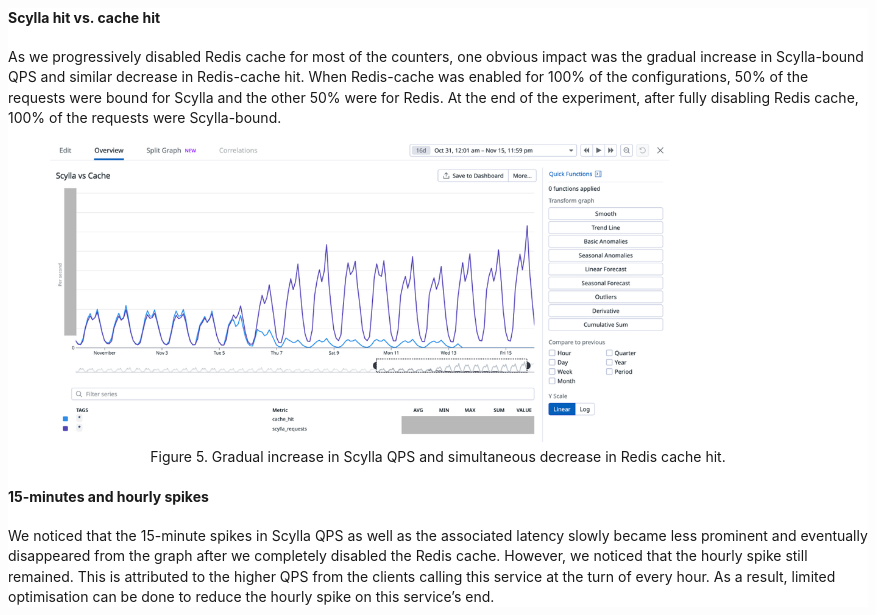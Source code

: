 #### Scylla hit vs. cache hit

As we progressively disabled Redis cache for most of the counters, one obvious impact was the gradual increase in Scylla-bound QPS and similar decrease in Redis-cache hit. When Redis-cache was enabled for 100% of the configurations, 50% of the requests were bound for Scylla and the other 50% were for Redis. At the end of the experiment, after fully disabling Redis cache, 100% of the requests were Scylla-bound.

<div class="post-image-section"><figure>
  <img src="/img/evaluate-performance-remove-redis-from-scylla-service/gradual-increase-scylla-qps.png" alt="" style="width:80%"><figcaption align="middle">Figure 5. Gradual increase in Scylla QPS and simultaneous decrease in Redis cache hit.</figcaption>
  </figure>
</div>

#### 15-minutes and hourly spikes

We noticed that the 15-minute spikes in Scylla QPS as well as the associated latency slowly became less prominent and eventually disappeared from the graph after we completely disabled the Redis cache. However, we noticed that the hourly spike still remained. This is attributed to the higher QPS from the clients calling this service at the turn of every hour. As a result, limited optimisation can be done to reduce the hourly spike on this service’s end.

<div class="post-image-section"><figure>